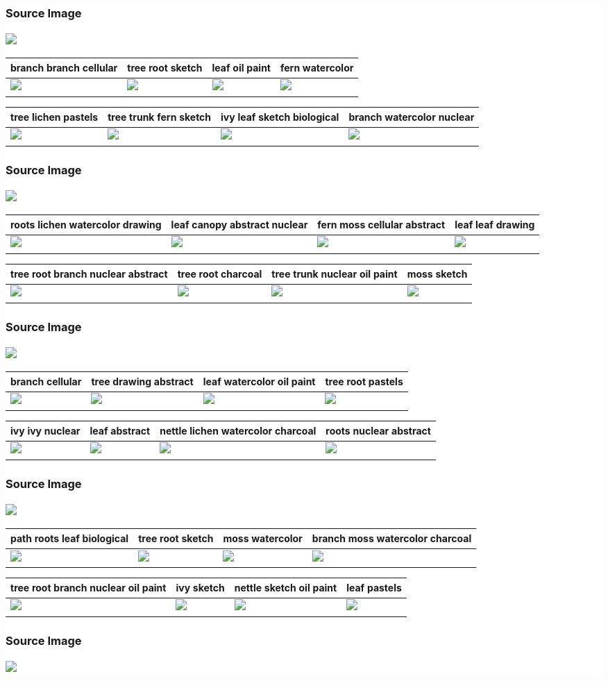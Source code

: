 ### Source Image
<img src="images/1324575626317516029_96.png" width=200/>

| branch branch cellular | tree root sketch | leaf oil paint | fern watercolor |
| -- | -- | -- | -- |
| <img src="images/000761.77651098.png" width=200 /> | <img src="images/000762.2901326707.png" width=200 /> | <img src="images/000763.1621472593.png" width=200 /> | <img src="images/000764.1515599997.png" width=200 /> |

| tree lichen pastels | tree trunk fern sketch | ivy leaf sketch biological | branch watercolor nuclear |
| -- | -- | -- | -- |
| <img src="images/000765.3561464043.png" width=200 /> | <img src="images/000766.2071856814.png" width=200 /> | <img src="images/000767.3968980756.png" width=200 /> | <img src="images/000768.2078775673.png" width=200 /> |

### Source Image
<img src="images/1324575626317516029_97.png" width=200/>

| roots lichen watercolor drawing | leaf canopy abstract nuclear | fern moss cellular abstract | leaf leaf drawing |
| -- | -- | -- | -- |
| <img src="images/000769.297007345.png" width=200 /> | <img src="images/000770.2738532760.png" width=200 /> | <img src="images/000771.139517761.png" width=200 /> | <img src="images/000772.2427208352.png" width=200 /> |

| tree root branch nuclear abstract | tree root charcoal | tree trunk nuclear oil paint | moss sketch |
| -- | -- | -- | -- |
| <img src="images/000773.2945122644.png" width=200 /> | <img src="images/000774.3075991932.png" width=200 /> | <img src="images/000775.4256652172.png" width=200 /> | <img src="images/000776.3542952453.png" width=200 /> |

### Source Image
<img src="images/1324575626317516029_98.png" width=200/>

| branch cellular | tree drawing abstract | leaf watercolor oil paint | tree root pastels |
| -- | -- | -- | -- |
| <img src="images/000777.2460930158.png" width=200 /> | <img src="images/000778.4102845457.png" width=200 /> | <img src="images/000779.2344633068.png" width=200 /> | <img src="images/000780.1220686962.png" width=200 /> |

| ivy ivy nuclear | leaf abstract | nettle lichen watercolor charcoal | roots nuclear abstract |
| -- | -- | -- | -- |
| <img src="images/000781.3626935120.png" width=200 /> | <img src="images/000782.2385553732.png" width=200 /> | <img src="images/000783.4163715901.png" width=200 /> | <img src="images/000784.3389435770.png" width=200 /> |

### Source Image
<img src="images/1324575626317516029_99.png" width=200/>

| path roots leaf biological | tree root sketch | moss watercolor | branch moss watercolor charcoal |
| -- | -- | -- | -- |
| <img src="images/000785.1000532619.png" width=200 /> | <img src="images/000786.3413027955.png" width=200 /> | <img src="images/000787.696521719.png" width=200 /> | <img src="images/000788.1942807317.png" width=200 /> |

| tree root branch nuclear oil paint | ivy sketch | nettle sketch oil paint | leaf pastels |
| -- | -- | -- | -- |
| <img src="images/000789.3410879022.png" width=200 /> | <img src="images/000790.3903851153.png" width=200 /> | <img src="images/000791.3795894091.png" width=200 /> | <img src="images/000792.2166820429.png" width=200 /> |

### Source Image
<img src="images/1324575626317516029_100.png" width=200/>
